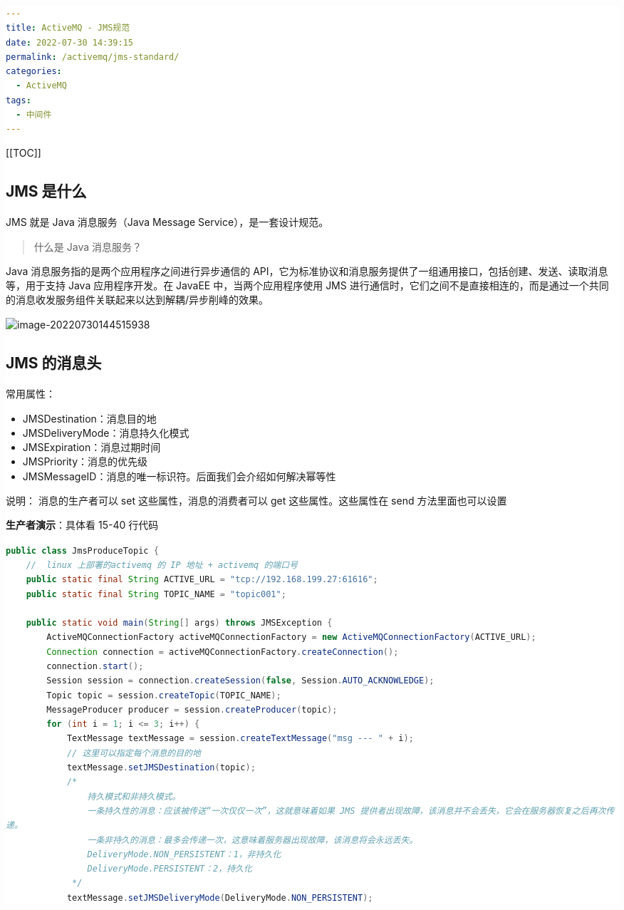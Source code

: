 ```yaml
---
title: ActiveMQ - JMS规范
date: 2022-07-30 14:39:15
permalink: /activemq/jms-standard/
categories:
  - ActiveMQ
tags: 
  - 中间件
---
```


[[TOC]]



## JMS 是什么

JMS 就是 Java 消息服务（Java Message Service），是一套设计规范。

> 什么是 Java 消息服务？

Java 消息服务指的是两个应用程序之间进行异步通信的 API，它为标准协议和消息服务提供了一组通用接口，包括创建、发送、读取消息等，用于支持 Java 应用程序开发。在 JavaEE 中，当两个应用程序使用 JMS 进行通信时，它们之间不是直接相连的，而是通过一个共同的消息收发服务组件关联起来以达到解耦/异步削峰的效果。

![image-20220730144515938](https://cdn.staticaly.com/gh/Kele-Bingtang/static@master/img/ActiveMQ/20220730144516.png)

## JMS 的消息头

常用属性：

- JMSDestination：消息目的地
- JMSDeliveryMode：消息持久化模式
- JMSExpiration：消息过期时间
- JMSPriority：消息的优先级
- JMSMessageID：消息的唯一标识符。后面我们会介绍如何解决幂等性

说明： 消息的生产者可以 set 这些属性，消息的消费者可以 get 这些属性。这些属性在 send 方法里面也可以设置

**生产者演示**：具体看 15-40 行代码

```java {15-20}
public class JmsProduceTopic {
    //  linux 上部署的activemq 的 IP 地址 + activemq 的端口号
    public static final String ACTIVE_URL = "tcp://192.168.199.27:61616";
    public static final String TOPIC_NAME = "topic001";

    public static void main(String[] args) throws JMSException {
        ActiveMQConnectionFactory activeMQConnectionFactory = new ActiveMQConnectionFactory(ACTIVE_URL);
        Connection connection = activeMQConnectionFactory.createConnection();
        connection.start();
        Session session = connection.createSession(false, Session.AUTO_ACKNOWLEDGE);
        Topic topic = session.createTopic(TOPIC_NAME);
        MessageProducer producer = session.createProducer(topic);
        for (int i = 1; i <= 3; i++) {
            TextMessage textMessage = session.createTextMessage("msg --- " + i);
            // 这里可以指定每个消息的目的地
            textMessage.setJMSDestination(topic);
            /*
                持久模式和非持久模式。
                一条持久性的消息：应该被传送“一次仅仅一次”，这就意味着如果 JMS 提供者出现故障，该消息并不会丢失，它会在服务器恢复之后再次传递。
                一条非持久的消息：最多会传递一次，这意味着服务器出现故障，该消息将会永远丢失。
                DeliveryMode.NON_PERSISTENT：1，非持久化
                DeliveryMode.PERSISTENT：2，持久化
             */
            textMessage.setJMSDeliveryMode(DeliveryMode.NON_PERSISTENT);
```
